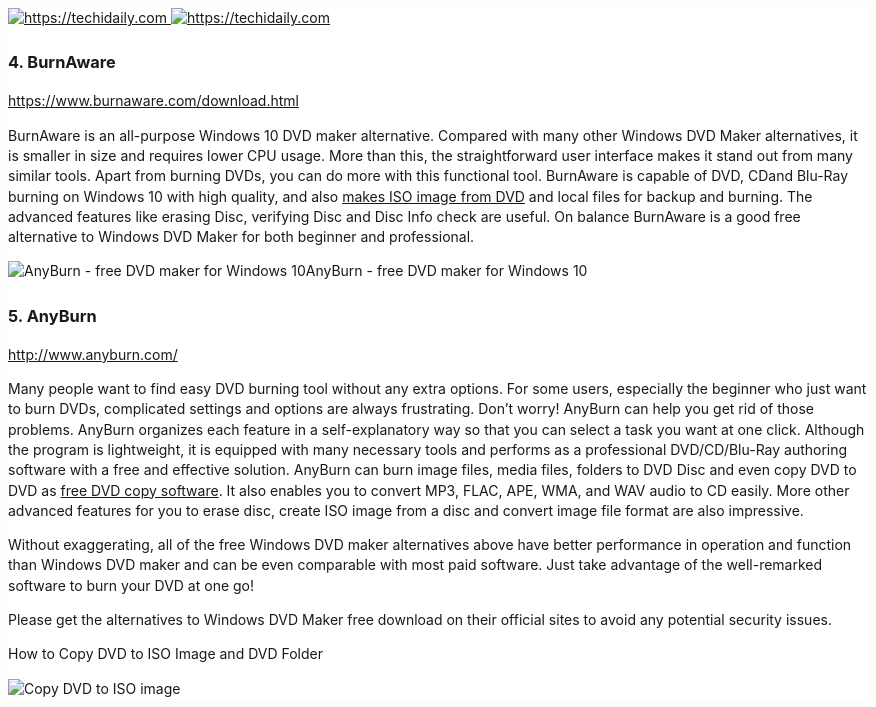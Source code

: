 
<a href="https://appsumo.8odi.net/c/5597632/2137395/7443" target="_top" id="2137395">
  <img src="//a.impactradius-go.com/display-ad/7443-2137395" border="0" alt="https://techidaily.com" width="728" height="90"/>
</a>
<img height="0" width="0" src="https://appsumo.8odi.net/i/5597632/2137395/7443" style="position:absolute;visibility:hidden;" border="0" />



<a href="https://25home.pxf.io/c/5597632/2148634/16836" target="_top" id="2148634">
  <img src="//a.impactradius-go.com/display-ad/16836-2148634" border="0" alt="https://techidaily.com" width="80" height="31"/>
</a>
<img height="0" width="0" src="https://25home.pxf.io/i/5597632/2148634/16836" style="position:absolute;visibility:hidden;" border="0" />


### 4\. BurnAware

https://www.burnaware.com/download.html

BurnAware is an all-purpose Windows 10 DVD maker alternative. Compared with many other Windows DVD Maker alternatives, it is smaller in size and requires lower CPU usage. More than this, the straightforward user interface makes it stand out from many similar tools. Apart from burning DVDs, you can do more with this functional tool. BurnAware is capable of DVD, CDand Blu-Ray burning on Windows 10 with high quality, and also [makes ISO image from DVD](https://tools.techidaily.com/videoconverterfactory/dvd-video-converter/) and local files for backup and burning. The advanced features like erasing Disc, verifying Disc and Disc Info check are useful. On balance BurnAware is a good free alternative to Windows DVD Maker for both beginner and professional. 

![AnyBurn - free DVD maker for Windows 10](https://www.videoconverterfactory.com/tips/imgs-self/alternatives-to-wdm/alternatives-to-wdm-5.jpg)AnyBurn - free DVD maker for Windows 10

### 5\. AnyBurn

http://www.anyburn.com/

Many people want to find easy DVD burning tool without any extra options. For some users, especially the beginner who just want to burn DVDs, complicated settings and options are always frustrating. Don’t worry! AnyBurn can help you get rid of those problems. AnyBurn organizes each feature in a self-explanatory way so that you can select a task you want at one click. Although the program is lightweight, it is equipped with many necessary tools and performs as a professional DVD/CD/Blu-Ray authoring software with a free and effective solution. AnyBurn can burn image files, media files, folders to DVD Disc and even copy DVD to DVD as [free DVD copy software](https://tools.techidaily.com/videoconverterfactory/dvd-video-converter/). It also enables you to convert MP3, FLAC, APE, WMA, and WAV audio to CD easily. More other advanced features for you to erase disc, create ISO image from a disc and convert image file format are also impressive. 

Without exaggerating, all of the free Windows DVD maker alternatives above have better performance in operation and function than Windows DVD maker and can be even comparable with most paid software. Just take advantage of the well-remarked software to burn your DVD at one go! 

 Please get the alternatives to Windows DVD Maker free download on their official sites to avoid any potential security issues.

How to Copy DVD to ISO Image and DVD Folder

![Copy DVD to ISO image](https://www.videoconverterfactory.com/tips/img-autofit/single-ripperpro.jpg)
